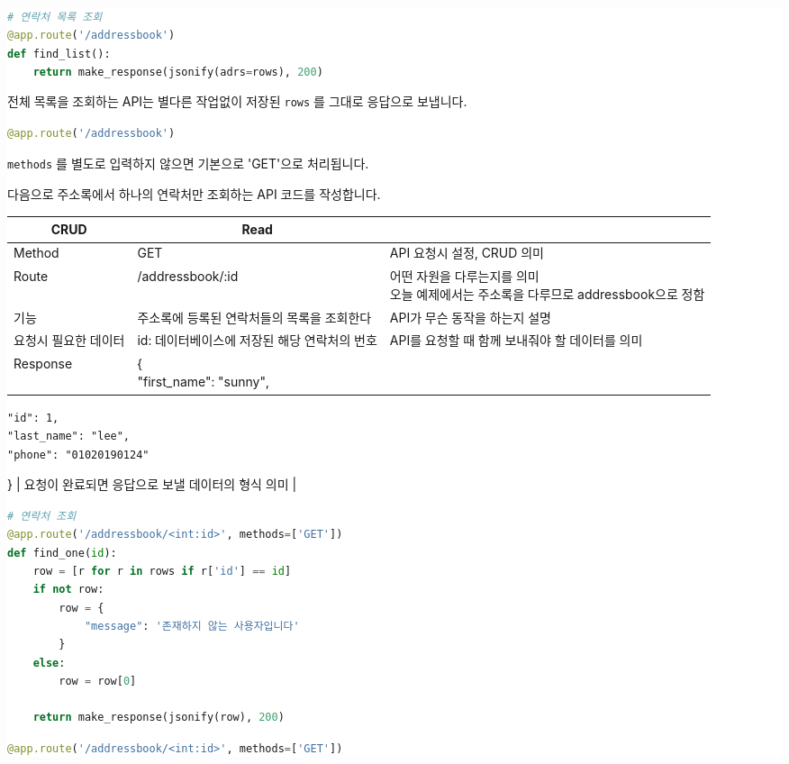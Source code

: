 

```python
# 연락처 목록 조회
@app.route('/addressbook')
def find_list():
    return make_response(jsonify(adrs=rows), 200)
```

전체 목록을 조회하는 API는 별다른 작업없이 저장된 `rows` 를 그대로 응답으로 보냅니다.



```python
@app.route('/addressbook')
```

`methods` 를 별도로 입력하지 않으면 기본으로 'GET'으로 처리됩니다.



다음으로 주소록에서 하나의 연락처만 조회하는 API 코드를 작성합니다.

| CRUD                 | Read                                                         |                                                              |
| -------------------- | ------------------------------------------------------------ | ------------------------------------------------------------ |
| Method               | GET                                                          | API 요청시 설정, CRUD 의미                                   |
| Route                | /addressbook/:id                                             | 어떤 자원을 다루는지를 의미<br/>오늘 예제에서는 주소록을 다루므로 addressbook으로 정함 |
| 기능                 | 주소록에 등록된 연락처들의 목록을 조회한다                   | API가 무슨 동작을 하는지 설명                                |
| 요청시 필요한 데이터 | id: 데이터베이스에 저장된 해당 연락처의 번호                 | API를 요청할 때 함께 보내줘야 할 데이터를 의미               |
| Response             | {<br/>    "first_name": "sunny",
    "id": 1,
    "last_name": "lee",
    "phone": "01020190124"
} | 요청이 완료되면 응답으로 보낼 데이터의 형식 의미             |



```python
# 연락처 조회
@app.route('/addressbook/<int:id>', methods=['GET'])
def find_one(id):
    row = [r for r in rows if r['id'] == id]
    if not row:
        row = {
            "message": '존재하지 않는 사용자입니다'
        }
    else:
        row = row[0]
    
    return make_response(jsonify(row), 200)
```



```python
@app.route('/addressbook/<int:id>', methods=['GET'])
```
